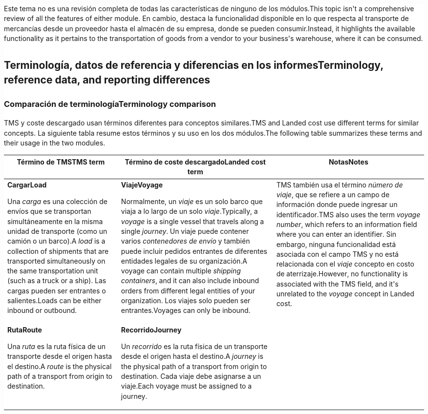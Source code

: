 <span data-ttu-id="0e22b-110">Este tema no es una revisión completa de todas las características de ninguno de los módulos.</span><span class="sxs-lookup"><span data-stu-id="0e22b-110">This topic isn't a comprehensive review of all the features of either module.</span></span> <span data-ttu-id="0e22b-111">En cambio, destaca la funcionalidad disponible en lo que respecta al transporte de mercancías desde un proveedor hasta el almacén de su empresa, donde se pueden consumir.</span><span class="sxs-lookup"><span data-stu-id="0e22b-111">Instead, it highlights the available functionality as it pertains to the transportation of goods from a vendor to your business's warehouse, where it can be consumed.</span></span>

## <a name="terminology-reference-data-and-reporting-differences"></a><span data-ttu-id="0e22b-112">Terminología, datos de referencia y diferencias en los informes</span><span class="sxs-lookup"><span data-stu-id="0e22b-112">Terminology, reference data, and reporting differences</span></span>

### <a name="terminology-comparison"></a><span data-ttu-id="0e22b-113">Comparación de terminología</span><span class="sxs-lookup"><span data-stu-id="0e22b-113">Terminology comparison</span></span>

<span data-ttu-id="0e22b-114">TMS y coste descargado usan términos diferentes para conceptos similares.</span><span class="sxs-lookup"><span data-stu-id="0e22b-114">TMS and Landed cost use different terms for similar concepts.</span></span> <span data-ttu-id="0e22b-115">La siguiente tabla resume estos términos y su uso en los dos módulos.</span><span class="sxs-lookup"><span data-stu-id="0e22b-115">The following table summarizes these terms and their usage in the two modules.</span></span>

| <span data-ttu-id="0e22b-116">Término de TMS</span><span class="sxs-lookup"><span data-stu-id="0e22b-116">TMS term</span></span> | <span data-ttu-id="0e22b-117">Término de coste descargado</span><span class="sxs-lookup"><span data-stu-id="0e22b-117">Landed cost term</span></span> | <span data-ttu-id="0e22b-118">Notas</span><span class="sxs-lookup"><span data-stu-id="0e22b-118">Notes</span></span> |
|----------|------------------|-------|
| <span data-ttu-id="0e22b-119">**Cargar**</span><span class="sxs-lookup"><span data-stu-id="0e22b-119">**Load**</span></span><p><span data-ttu-id="0e22b-120">Una *carga* es una colección de envíos que se transportan simultáneamente en la misma unidad de transporte (como un camión o un barco).</span><span class="sxs-lookup"><span data-stu-id="0e22b-120">A *load* is a collection of shipments that are transported simultaneously on the same transportation unit (such as a truck or a ship).</span></span> <span data-ttu-id="0e22b-121">Las cargas pueden ser entrantes o salientes.</span><span class="sxs-lookup"><span data-stu-id="0e22b-121">Loads can be either inbound or outbound.</span></span></p> | <span data-ttu-id="0e22b-122">**Viaje**</span><span class="sxs-lookup"><span data-stu-id="0e22b-122">**Voyage**</span></span><p><span data-ttu-id="0e22b-123">Normalmente, un *viaje* es un solo barco que viaja a lo largo de un solo *viaje*.</span><span class="sxs-lookup"><span data-stu-id="0e22b-123">Typically, a *voyage* is a single vessel that travels along a single *journey*.</span></span> <span data-ttu-id="0e22b-124">Un viaje puede contener varios *contenedores de envío* y también puede incluir pedidos entrantes de diferentes entidades legales de su organización.</span><span class="sxs-lookup"><span data-stu-id="0e22b-124">A voyage can contain multiple *shipping containers*, and it can also include inbound orders from different legal entities of your organization.</span></span> <span data-ttu-id="0e22b-125">Los viajes solo pueden ser entrantes.</span><span class="sxs-lookup"><span data-stu-id="0e22b-125">Voyages can only be inbound.</span></span></p> | <span data-ttu-id="0e22b-126">TMS también usa el término *número de viaje*, que se refiere a un campo de información donde puede ingresar un identificador.</span><span class="sxs-lookup"><span data-stu-id="0e22b-126">TMS also uses the term *voyage number*, which refers to an information field where you can enter an identifier.</span></span> <span data-ttu-id="0e22b-127">Sin embargo, ninguna funcionalidad está asociada con el campo TMS y no está relacionada con el *viaje* concepto en costo de aterrizaje.</span><span class="sxs-lookup"><span data-stu-id="0e22b-127">However, no functionality is associated with the TMS field, and it's unrelated to the *voyage* concept in Landed cost.</span></span> |
| <span data-ttu-id="0e22b-128">**Ruta**</span><span class="sxs-lookup"><span data-stu-id="0e22b-128">**Route**</span></span><p><span data-ttu-id="0e22b-129">Una *ruta* es la ruta física de un transporte desde el origen hasta el destino.</span><span class="sxs-lookup"><span data-stu-id="0e22b-129">A *route* is the physical path of a transport from origin to destination.</span></span></p> | <span data-ttu-id="0e22b-130">**Recorrido**</span><span class="sxs-lookup"><span data-stu-id="0e22b-130">**Journey**</span></span><p><span data-ttu-id="0e22b-131">Un *recorrido* es la ruta física de un transporte desde el origen hasta el destino.</span><span class="sxs-lookup"><span data-stu-id="0e22b-131">A *journey* is the physical path of a transport from origin to destination.</span></span> <span data-ttu-id="0e22b-132">Cada viaje debe asignarse a un viaje.</span><span class="sxs-lookup"><span data-stu-id="0e22b-132">Each voyage must be assigned to a journey.</span></span></p> | |